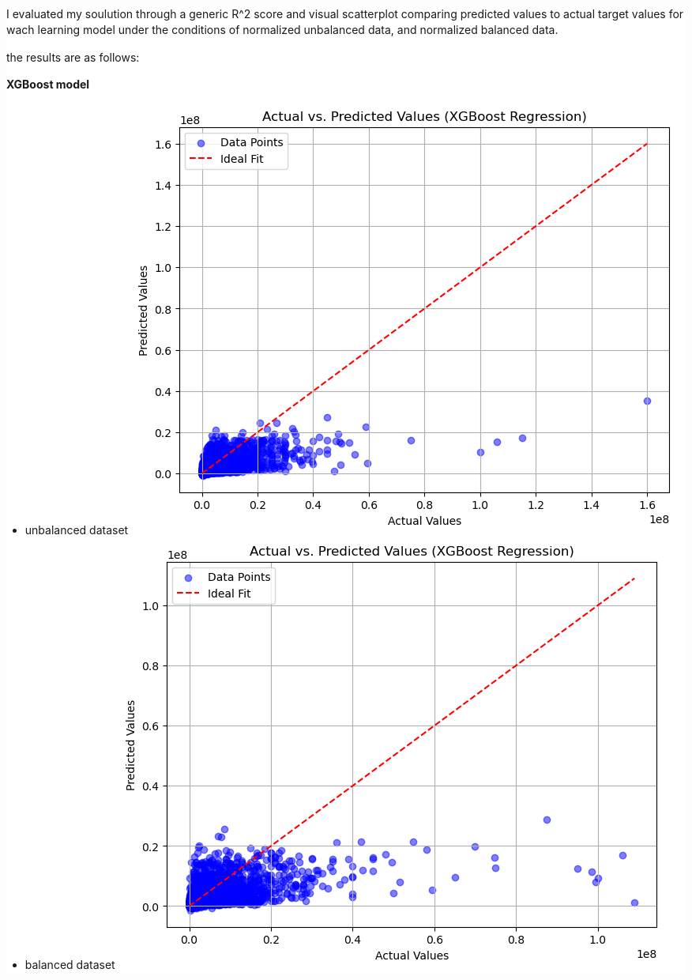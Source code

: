 I evaluated my soulution through a generic R^2 score and visual scatterplot comparing predicted values to actual target values for wach learning model under the conditions of normalized unbalanced data, and normalized balanced data.

the results are as follows:

**XGBoost model**
* unbalanced dataset ![unbalanced dataset](./Results/XGBoosting1.png)
* balanced dataset ![balanced dataset](./Results/XGBoosting2.png)